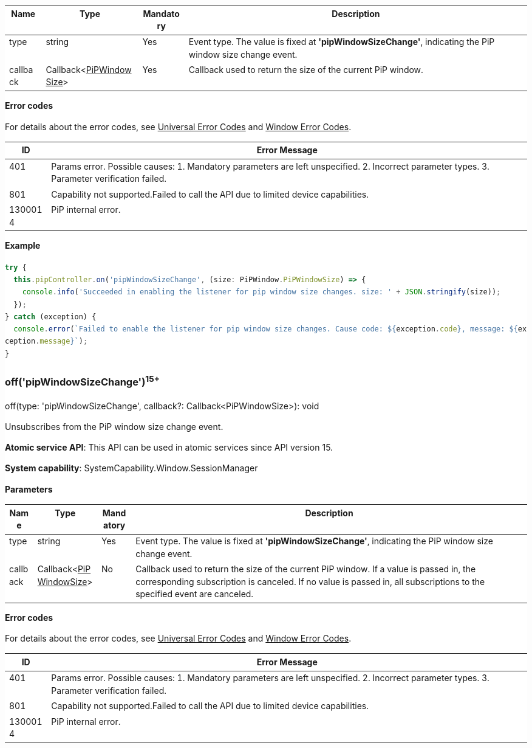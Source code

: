 | Name     | Type                                         | Mandatory   | Description                                               |
|----------|---------------------------------------------|-------|---------------------------------------------------|
| type     | string                                      | Yes    | Event type. The value is fixed at **'pipWindowSizeChange'**, indicating the PiP window size change event.|
| callback | Callback<[PiPWindowSize](#pipwindowsize15)> | Yes    | Callback used to return the size of the current PiP window.|

**Error codes**

For details about the error codes, see [Universal Error Codes](../errorcode-universal.md) and [Window Error Codes](errorcode-window.md).

| ID| Error Message|
| ------- | -------------------------------------------- |
| 401     | Params error. Possible causes: 1. Mandatory parameters are left unspecified. 2. Incorrect parameter types. 3. Parameter verification failed. |
| 801   | Capability not supported.Failed to call the API due to limited device capabilities.                                                       |
| 1300014    | PiP internal error.                                    |    

**Example**

```ts
try {
  this.pipController.on('pipWindowSizeChange', (size: PiPWindow.PiPWindowSize) => {
    console.info('Succeeded in enabling the listener for pip window size changes. size: ' + JSON.stringify(size));
  });
} catch (exception) {
  console.error(`Failed to enable the listener for pip window size changes. Cause code: ${exception.code}, message: ${exception.message}`);
}
```

### off('pipWindowSizeChange')<sup>15+</sup>

off(type: 'pipWindowSizeChange', callback?: Callback&lt;PiPWindowSize&gt;): void

Unsubscribes from the PiP window size change event.

**Atomic service API**: This API can be used in atomic services since API version 15.

**System capability**: SystemCapability.Window.SessionManager

**Parameters**

| Name     | Type        | Mandatory| Description                                                                 |
|----------|------------|----|---------------------------------------------------------------------|
| type     | string     | Yes | Event type. The value is fixed at **'pipWindowSizeChange'**, indicating the PiP window size change event.                        |
| callback | Callback<[PiPWindowSize](#pipwindowsize15)> | No | Callback used to return the size of the current PiP window. If a value is passed in, the corresponding subscription is canceled. If no value is passed in, all subscriptions to the specified event are canceled.|

**Error codes**

For details about the error codes, see [Universal Error Codes](../errorcode-universal.md) and [Window Error Codes](errorcode-window.md).

| ID| Error Message|
| ------- | -------------------------------------------- |
| 401     | Params error. Possible causes: 1. Mandatory parameters are left unspecified. 2. Incorrect parameter types. 3. Parameter verification failed. |
| 801   | Capability not supported.Failed to call the API due to limited device capabilities.                                                       |
| 1300014    | PiP internal error.                                    |    
